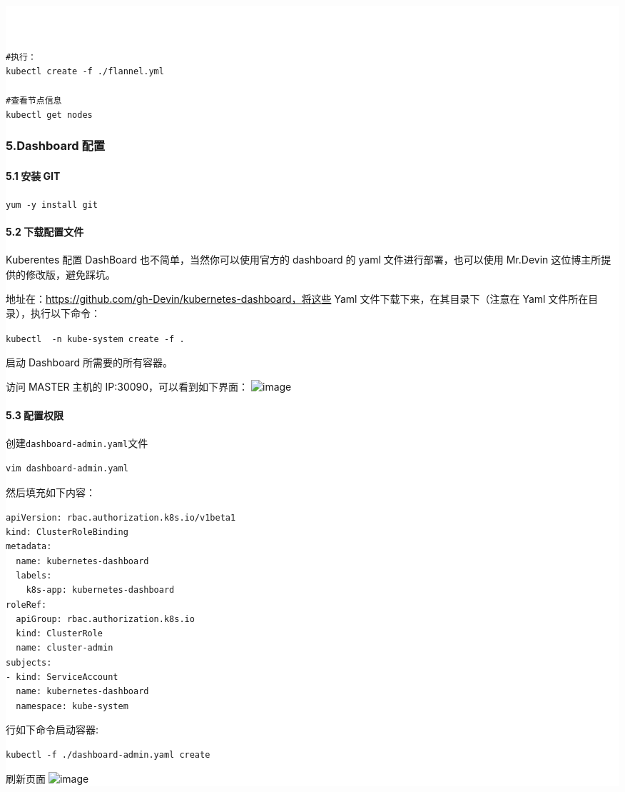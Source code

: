 ```shell



#执行：
kubectl create -f ./flannel.yml

#查看节点信息
kubectl get nodes
```
### 5.Dashboard 配置
#### 5.1 安装 GIT
```shell
yum -y install git
```
#### 5.2 下载配置文件
Kuberentes 配置 DashBoard 也不简单，当然你可以使用官方的 dashboard 的 yaml 文件进行部署，也可以使用 Mr.Devin 这位博主所提供的修改版，避免踩坑。

地址在：https://github.com/gh-Devin/kubernetes-dashboard，将这些 Yaml 文件下载下来，在其目录下（注意在 Yaml 文件所在目录），执行以下命令：
```shell
kubectl  -n kube-system create -f .
```
启动 Dashboard 所需要的所有容器。

访问 MASTER 主机的 IP:30090，可以看到如下界面：
![image](https://images2018.cnblogs.com/blog/1203160/201807/1203160-20180712131120935-2084879289.png)
#### 5.3 配置权限
创建`dashboard-admin.yaml`文件
```shell
vim dashboard-admin.yaml
```
然后填充如下内容：
```shell
apiVersion: rbac.authorization.k8s.io/v1beta1
kind: ClusterRoleBinding
metadata:
  name: kubernetes-dashboard
  labels:
    k8s-app: kubernetes-dashboard
roleRef:
  apiGroup: rbac.authorization.k8s.io
  kind: ClusterRole
  name: cluster-admin
subjects:
- kind: ServiceAccount
  name: kubernetes-dashboard
  namespace: kube-system
```
行如下命令启动容器:
```shell
kubectl -f ./dashboard-admin.yaml create
```
刷新页面
![image](https://images2018.cnblogs.com/blog/1203160/201807/1203160-20180712131136391-271894407.png)
